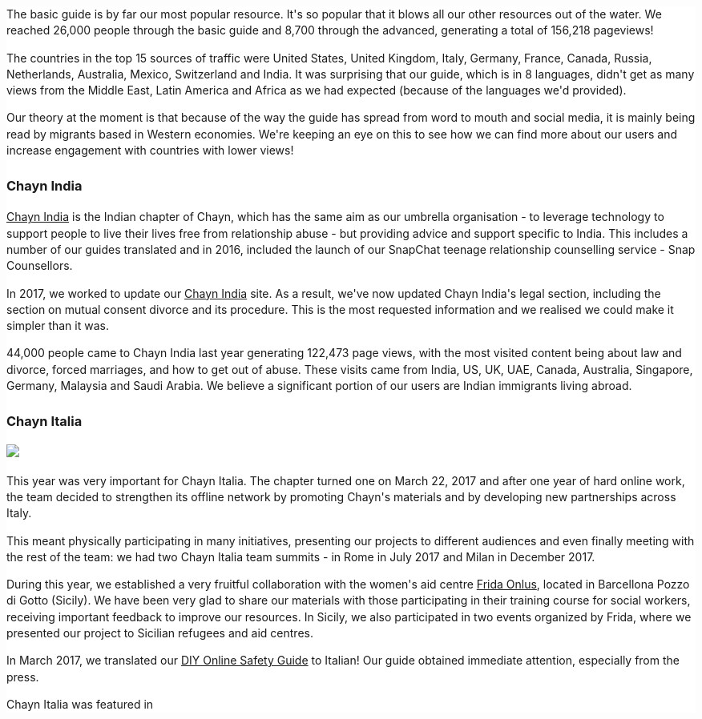 The basic guide is by far our most popular resource. It's so popular that it blows all our other resources out of the water. We reached 26,000 people through the basic guide and 8,700 through the advanced, generating a total of 156,218 pageviews!

The countries in the top 15 sources of traffic were United States, United Kingdom, Italy, Germany, France, Canada, Russia, Netherlands, Australia, Mexico, Switzerland and India. It  was surprising that our guide, which is in 8 languages, didn't get as many views from the Middle East, Latin America and Africa as we had expected (because of the languages we'd provided).

Our theory at the moment is that because of the way the guide has spread from word to mouth and social media, it is mainly being read by migrants based in Western economies. We're keeping an eye on this to see how we can find more about our users and increase engagement with countries with lower views!


### Chayn India

[Chayn India](http://chaynindia.com/) is the Indian chapter of Chayn, which has the same aim as our umbrella organisation - to leverage technology to support people to live their lives free from relationship abuse - but providing advice and support specific to India. This includes a number of our guides translated and in 2016, included the launch of our SnapChat teenage relationship counselling service - Snap Counsellors. 

In 2017, we worked to update our [Chayn India](http://chaynindia.com/) site.  As a result, we've now updated Chayn India's legal section, including the section on mutual consent divorce and its procedure. This is the most requested information and we realised we could make it simpler than it was. 

44,000 people came to Chayn India last year generating 122,473 page views, with the most visited content being about law and divorce, forced marriages, and how to get out of abuse. These visits came from India, US, UK, UAE, Canada, Australia, Singapore, Germany, Malaysia and Saudi Arabia. We believe a significant portion of our users are Indian immigrants living abroad.


### Chayn Italia

![](/assets/8157333_1877171292504315_1769509637253786094_n.jpg)

This year was very important for Chayn Italia. The chapter turned one on March 22, 2017 and after one year of hard online work, the team decided to strengthen its offline network by promoting Chayn's materials and by developing new partnerships across Italy.

This meant physically participating in many initiatives, presenting our projects to different audiences and even finally meeting with the rest of the team: we had two Chayn Italia team summits - in Rome in July 2017 and Milan in December 2017. 

During this year, we established a very fruitful collaboration with the women's aid centre [Frida Onlus](http://centroantiviolenza.it/), located in Barcellona Pozzo di Gotto (Sicily). We have been very glad to share our materials with those participating in their training course for social workers, receiving important feedback to improve our resources. In Sicily, we also participated in two events organized by Frida, where we presented our project to Sicilian refugees and aid centres.

In March 2017, we translated our [DIY Online Safety Guide](https://chayn.co/safety/) to Italian! Our guide obtained immediate attention, especially from the press.

Chayn Italia was featured in
